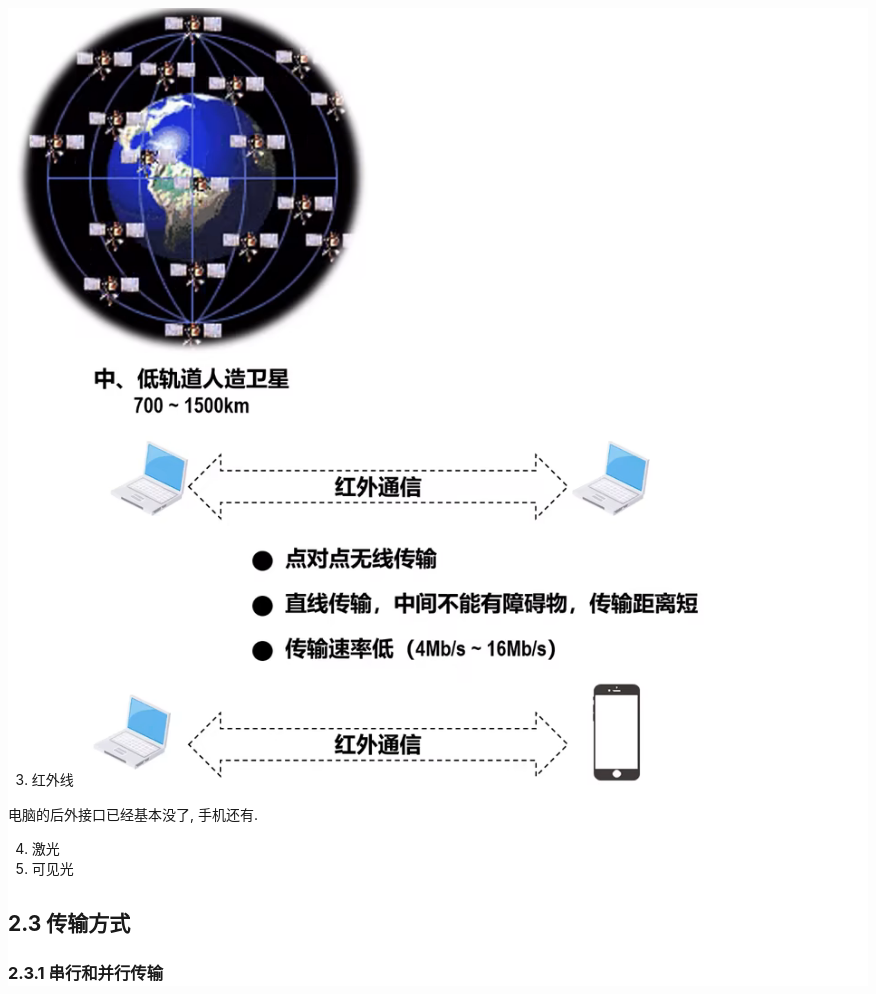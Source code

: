 ![](assets/Pasted%20image%2020230413160922.png)

3. 红外线
![](assets/Pasted%20image%2020230413161010.png)

电脑的后外接口已经基本没了, 手机还有.

4. 激光
5. 可见光

## 2.3 传输方式

### 2.3.1 串行和并行传输
